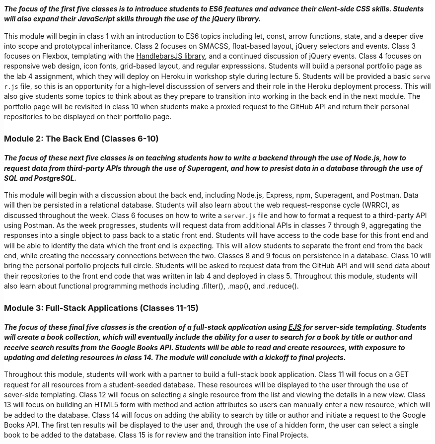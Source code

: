 ***The focus of the first five classes is to introduce students to ES6 features and advance their client-side CSS skills. Students will also expand their JavaScript skills through the use of the jQuery library.***

This module will begin in class 1 with an introduction to ES6 topics including let, const, arrow functions, state, and a deeper dive into scope and prototypcal inheritance. Class 2 focuses on SMACSS, float-based layout, jQuery selectors and events. Class 3 focuses on Flexbox, templating with the [HandlebarsJS library](http://handlebarsjs.com), and a continued discussion of jQuery events. Class 4 focuses on responsive web design, icon fonts, grid-based layout, and regular expresssions. Students will build a personal portfolio page as the lab 4 assignment, which they will deploy on Heroku in workshop style during lecture 5. Students will be provided a basic `server.js` file, so this is an opportunity for a high-level discusssion of servers and their role in the Heroku deployment process. This will also give students some topics to think about as they prepare to transition into working in the back end in the next module. The portfolio page will be revisited in class 10 when students make a proxied request to the GitHub API and return their personal repositories to be displayed on their portfolio page.

### Module 2: The Back End (Classes 6-10)

***The focus of these next five classes is on teaching students how to write a backend through the use of Node.js, how to request data from third-party APIs through the use of Superagent, and how to presist data in a database through the use of SQL and PostgreSQL.***

This module will begin with a discussion about the back end, including Node.js, Express, npm, Superagent, and Postman. Data will then be persisted in a relational database. Students will also learn about the web request-response cycle (WRRC), as discussed throughout the week. Class 6 focuses on how to write a `server.js` file and how to format a request to a third-party API using Postman. As the week progresses, students will request data from additional APIs in classes 7 through 9, aggregating the responses into a single object to pass back to a static front end. Students will have access to the code base for this front end and will be able to identify the data which the front end is expecting. This will allow students to separate the front end from the back end, while creating the necessary connections between the two. Classes 8 and 9 focus on persistence in a database. Class 10 will bring the personal porfolio projects full circle. Students will be asked to request data from the GitHub API and will send data about their repositories to the front end code that was written in lab 4 and deployed in class 5. Throughout this module, students will also learn about functional programming methods including .filter(), .map(), and .reduce().

### Module 3: Full-Stack Applications (Classes 11-15)

***The focus of these final five classes is the creation of a full-stack application using [EJS](http://ejs.co/) for server-side templating. Students will create a book collection, which will eventually include the ability for a user to search for a book by title or author and receive search results from the Google Books API. Students will be able to read and create resources, with exposure to updating and deleting resources in class 14. The module will conclude with a kickoff to final projects.***

Throughout this module, students will work with a partner to build a full-stack book application. Class 11 will focus on a GET request for all resources from a student-seeded database. These resources will be displayed to the user through the use of sever-side templating. Class 12 will focus on selecting a single resource from the list and viewing the details in a new view. Class 13 will focus on building an HTML5 form with method and action attributes so users can manually enter a new resource, which will be added to the database. Class 14 will focus on adding the ability to search by title or author and initiate a request to the Google Books API. The first ten results will be displayed to the user and, through the use of a hidden form, the user can select a single book to be added to the database. Class 15 is for review and the transition into Final Projects.
